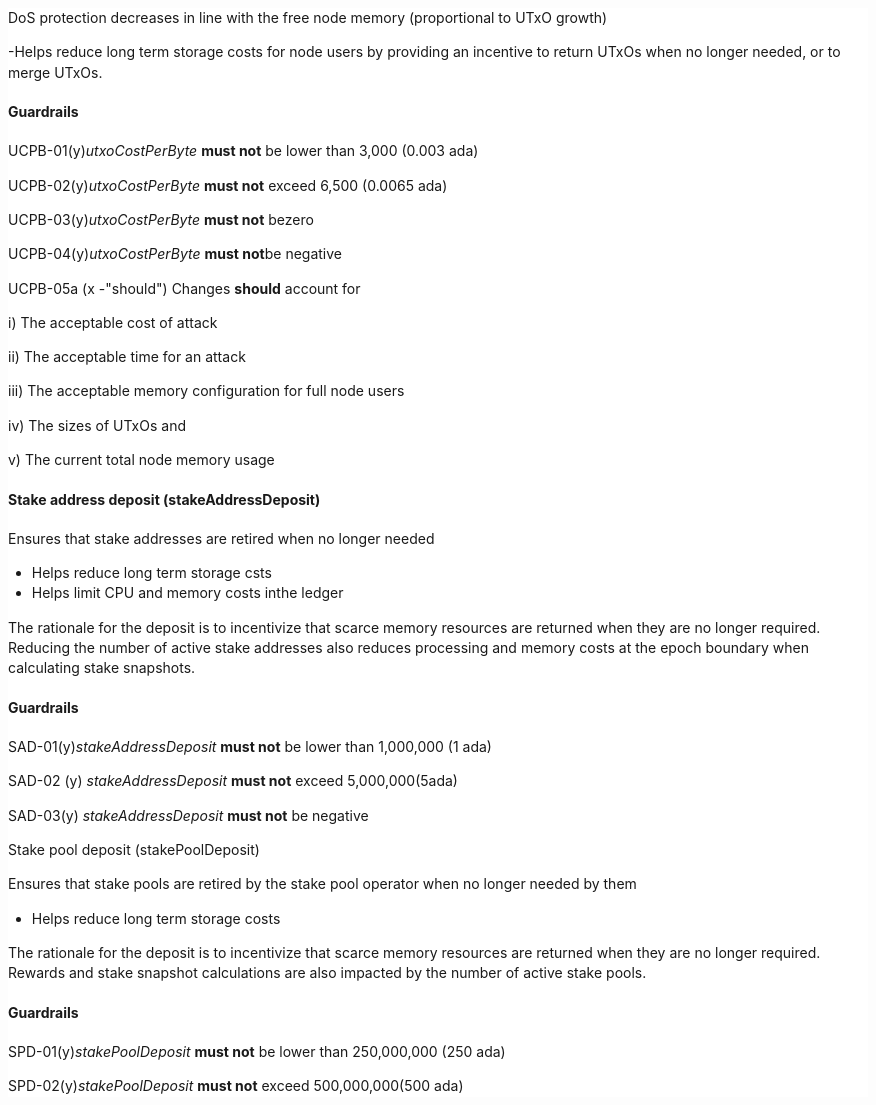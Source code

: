 DoS protection decreases in line with the free node memory (proportional to UTxO growth)

\-Helps reduce long term storage costs for node users by providing an incentive to return UTxOs when no longer needed, or to merge UTxOs.

#### **Guardrails**

UCPB-01(y)*utxoCostPerByte* **must not** be lower than 3,000 (0.003 ada)

UCPB-02(y)*utxoCostPerByte* **must not** exceed 6,500 (0.0065 ada)

UCPB-03(y)*utxoCostPerByte* **must not** bezero

UCPB-04(y)*utxoCostPerByte* **must not**be negative

UCPB-05a (x \-"should") Changes **should** account for

i) The acceptable cost of attack

ii) The acceptable time for an attack

iii) The acceptable memory configuration for full node users

iv) The sizes of UTxOs and

v) The current total node memory usage

#### **Stake address deposit (stakeAddressDeposit)**

Ensures that stake addresses are retired when no longer needed

* Helps reduce long term storage csts  
* Helps limit CPU and memory costs inthe ledger

The rationale for the deposit is to incentivize that scarce memory resources are returned when they are no longer required. Reducing the number of active stake addresses also reduces processing and memory costs at the epoch boundary when calculating stake snapshots.

#### **Guardrails**

SAD-01(y)*stakeAddressDeposit* **must not** be lower than 1,000,000 (1 ada)

SAD-02 (y) *stakeAddressDeposit* **must not** exceed 5,000,000(5ada)

SAD-03(y) *stakeAddressDeposit* **must not** be negative

Stake pool deposit (stakePoolDeposit)

Ensures that stake pools are retired by the stake pool operator when no longer needed by them

* Helps reduce long term storage costs

The rationale for the deposit is to incentivize that scarce memory resources are returned when they are no longer required. Rewards and stake snapshot calculations are also impacted by the number of active stake pools.

#### **Guardrails**

SPD-01(y)*stakePoolDeposit* **must not** be lower than 250,000,000 (250 ada)

SPD-02(y)*stakePoolDeposit* **must not** exceed 500,000,000(500 ada)
